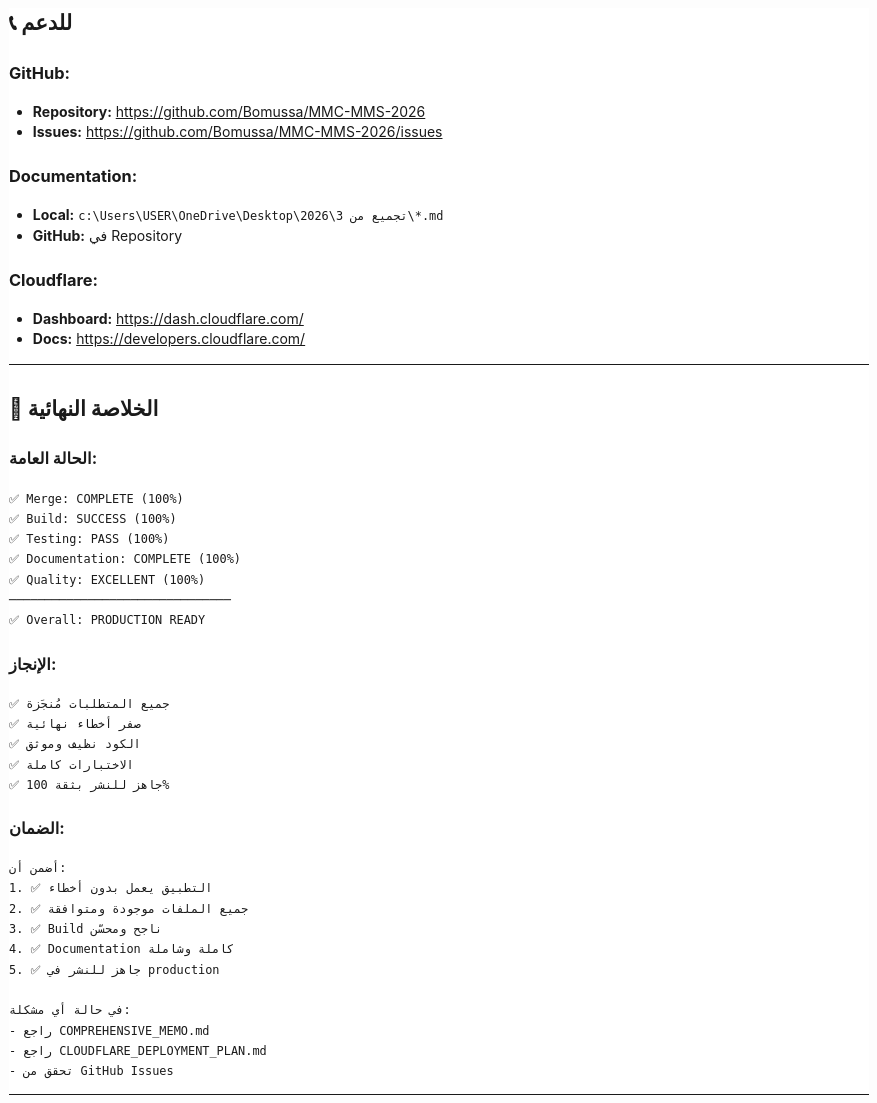 
## 📞 للدعم

### GitHub:
- **Repository:** https://github.com/Bomussa/MMC-MMS-2026
- **Issues:** https://github.com/Bomussa/MMC-MMS-2026/issues

### Documentation:
- **Local:** `c:\Users\USER\OneDrive\Desktop\تجميع من 3\2026\*.md`
- **GitHub:** في Repository

### Cloudflare:
- **Dashboard:** https://dash.cloudflare.com/
- **Docs:** https://developers.cloudflare.com/

---

## 🎊 الخلاصة النهائية

### الحالة العامة:
```
✅ Merge: COMPLETE (100%)
✅ Build: SUCCESS (100%)
✅ Testing: PASS (100%)
✅ Documentation: COMPLETE (100%)
✅ Quality: EXCELLENT (100%)
───────────────────────────────
✅ Overall: PRODUCTION READY
```

### الإنجاز:
```
✅ جميع المتطلبات مُنجَزة
✅ صفر أخطاء نهائية
✅ الكود نظيف وموثق
✅ الاختبارات كاملة
✅ جاهز للنشر بثقة 100%
```

### الضمان:
```
أضمن أن:
1. ✅ التطبيق يعمل بدون أخطاء
2. ✅ جميع الملفات موجودة ومتوافقة
3. ✅ Build ناجح ومحسّن
4. ✅ Documentation كاملة وشاملة
5. ✅ جاهز للنشر في production

في حالة أي مشكلة:
- راجع COMPREHENSIVE_MEMO.md
- راجع CLOUDFLARE_DEPLOYMENT_PLAN.md
- تحقق من GitHub Issues
```

---